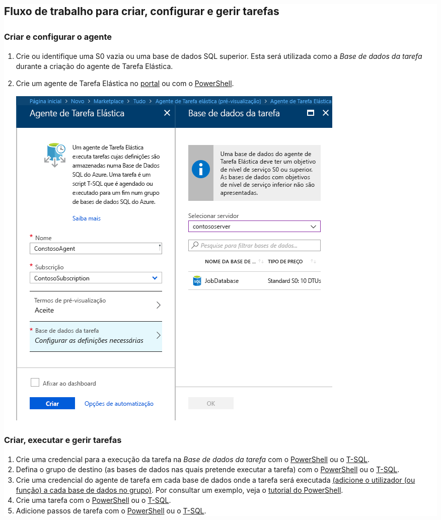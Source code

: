 ## <a name="workflow-to-create-configure-and-manage-jobs"></a>Fluxo de trabalho para criar, configurar e gerir tarefas

### <a name="create-and-configure-the-agent"></a>Criar e configurar o agente

1. Crie ou identifique uma S0 vazia ou uma base de dados SQL superior. Esta será utilizada como a *Base de dados da tarefa* durante a criação do agente de Tarefa Elástica.
2. Crie um agente de Tarefa Elástica no [portal](https://portal.azure.com/#create/Microsoft.SQLElasticJobAgent) ou com o [PowerShell](elastic-jobs-powershell.md#create-the-elastic-job-agent).

   ![Criação do agente de Tarefa Elástica](media/elastic-jobs-overview/create-elastic-job-agent.png)

### <a name="create-run-and-manage-jobs"></a>Criar, executar e gerir tarefas

1. Crie uma credencial para a execução da tarefa na *Base de dados da tarefa* com o [PowerShell](elastic-jobs-powershell.md#create-job-credentials-so-that-jobs-can-execute-scripts-on-its-targets) ou o [T-SQL](elastic-jobs-tsql.md#create-a-credential-for-job-execution).
2. Defina o grupo de destino (as bases de dados nas quais pretende executar a tarefa) com o [PowerShell](elastic-jobs-powershell.md#define-the-target-databases-you-want-to-run-the-job-against) ou o [T-SQL](elastic-jobs-tsql.md#create-a-target-group-servers).
3. Crie uma credencial do agente de tarefa em cada base de dados onde a tarefa será executada [(adicione o utilizador (ou função) a cada base de dados no grupo)](https://docs.microsoft.com/azure/sql-database/sql-database-control-access). Por consultar um exemplo, veja o [tutorial do PowerShell](elastic-jobs-powershell.md#create-job-credentials-so-that-jobs-can-execute-scripts-on-its-targets).
4. Crie uma tarefa com o [PowerShell](elastic-jobs-powershell.md#create-a-job) ou o [T-SQL](elastic-jobs-tsql.md#deploy-new-schema-to-many-databases).
5. Adicione passos de tarefa com o [PowerShell](elastic-jobs-powershell.md#create-a-job-step) ou o [T-SQL](elastic-jobs-tsql.md#deploy-new-schema-to-many-databases).